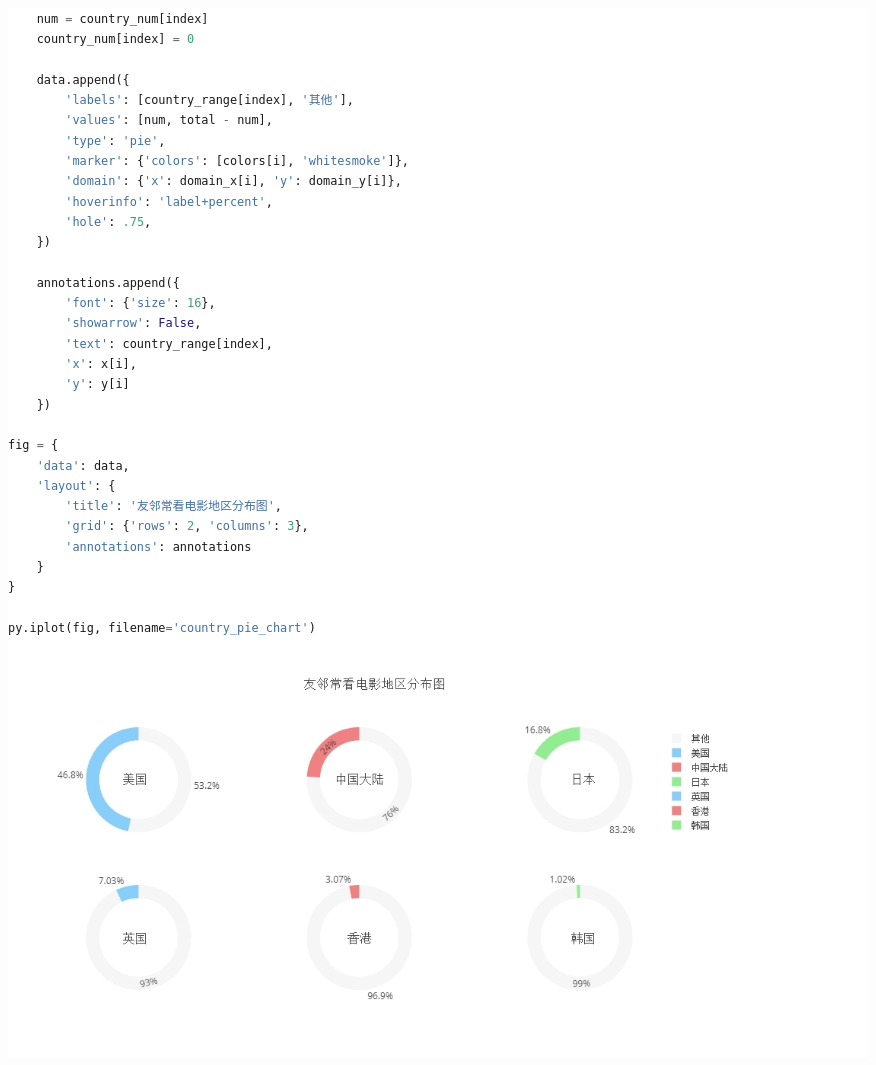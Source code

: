 ``` python {linenos=table}
    num = country_num[index]
    country_num[index] = 0

    data.append({
        'labels': [country_range[index], '其他'],
        'values': [num, total - num],
        'type': 'pie',
        'marker': {'colors': [colors[i], 'whitesmoke']},
        'domain': {'x': domain_x[i], 'y': domain_y[i]},
        'hoverinfo': 'label+percent',
        'hole': .75,
    })

    annotations.append({
        'font': {'size': 16},
        'showarrow': False,
        'text': country_range[index],
        'x': x[i],
        'y': y[i]
    })

fig = {
    'data': data,
    'layout': {
        'title': '友邻常看电影地区分布图',
        'grid': {'rows': 2, 'columns': 3},
        'annotations': annotations
    }
}

py.iplot(fig, filename='country_pie_chart')

```

![picture-6](picture-6.webp)
